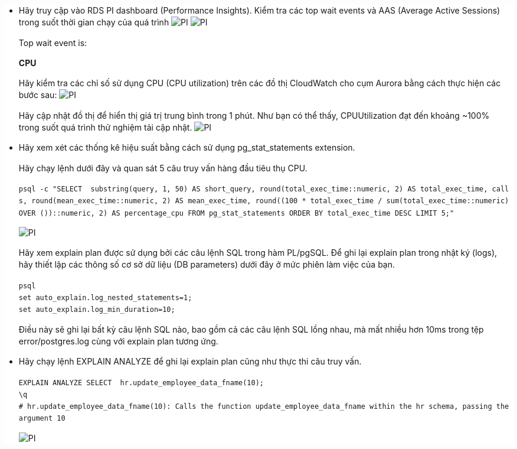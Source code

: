 - Hãy truy cập vào RDS PI dashboard (Performance Insights). Kiểm tra các top wait events và AAS (Average Active Sessions) trong suốt thời gian chạy của quá trình
    ![PI](/images/7/15.png)
    ![PI](/images/7/16.png)

    Top wait event is:

    **CPU**

    Hãy kiểm tra các chỉ số sử dụng CPU (CPU utilization) trên các đồ thị CloudWatch cho cụm Aurora bằng cách thực hiện các bước sau:
    ![PI](/images/7/17.png)

    Hãy cập nhật đồ thị để hiển thị giá trị trung bình trong 1 phút. Như bạn có thể thấy, CPUUtilization đạt đến khoảng ~100% trong suốt quá trình thử nghiệm tải cập nhật.
    ![PI](/images/7/18.png)

- Hãy xem xét các thống kê hiệu suất bằng cách sử dụng pg_stat_statements extension.

    Hãy chạy lệnh dưới đây và quan sát 5 câu truy vấn hàng đầu tiêu thụ CPU.
    ```
    psql -c "SELECT  substring(query, 1, 50) AS short_query, round(total_exec_time::numeric, 2) AS total_exec_time, calls, round(mean_exec_time::numeric, 2) AS mean_exec_time, round((100 * total_exec_time / sum(total_exec_time::numeric) OVER ())::numeric, 2) AS percentage_cpu FROM pg_stat_statements ORDER BY total_exec_time DESC LIMIT 5;"

    ```
    ![PI](/images/7/19.png)

    Hãy xem explain plan được sử dụng bởi các câu lệnh SQL trong hàm PL/pgSQL. Để ghi lại explain plan trong nhật ký (logs), hãy thiết lập các thông số cơ sở dữ liệu (DB parameters) dưới đây ở mức phiên làm việc của bạn.

    ```
    psql
    set auto_explain.log_nested_statements=1;
    set auto_explain.log_min_duration=10;  

    ```
    Điều này sẽ ghi lại bất kỳ câu lệnh SQL nào, bao gồm cả các câu lệnh SQL lồng nhau, mà mất nhiều hơn 10ms trong tệp error/postgres.log cùng với explain plan tương ứng.

- Hãy chạy lệnh EXPLAIN ANALYZE để ghi lại explain plan cũng như thực thi câu truy vấn.

    ```
    EXPLAIN ANALYZE SELECT  hr.update_employee_data_fname(10);
    \q
    # hr.update_employee_data_fname(10): Calls the function update_employee_data_fname within the hr schema, passing the argument 10
    ```
    ![PI](/images/7/20.png)
